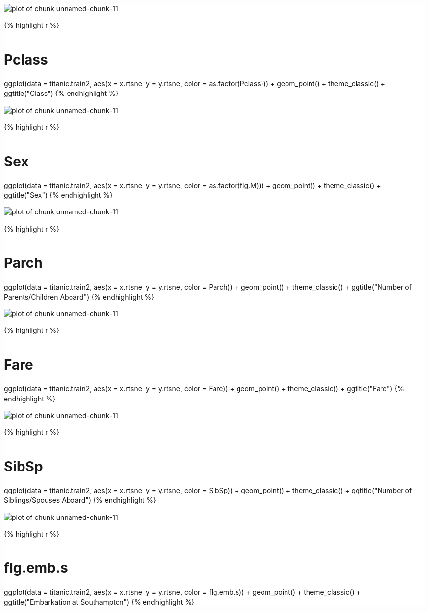 ![plot of chunk unnamed-chunk-11](/blogfigure/source/2015-09-09-RTNSE_blog/unnamed-chunk-11-1.png) 

{% highlight r %}
# Pclass
ggplot(data = titanic.train2, aes(x = x.rtsne, y = y.rtsne, color = as.factor(Pclass))) +
  geom_point() +   theme_classic() +  ggtitle("Class")
{% endhighlight %}

![plot of chunk unnamed-chunk-11](/blogfigure/source/2015-09-09-RTNSE_blog/unnamed-chunk-11-2.png) 

{% highlight r %}
# Sex
ggplot(data = titanic.train2, aes(x = x.rtsne, y = y.rtsne, color = as.factor(flg.M))) +
  geom_point() +   theme_classic() +  ggtitle("Sex")
{% endhighlight %}

![plot of chunk unnamed-chunk-11](/blogfigure/source/2015-09-09-RTNSE_blog/unnamed-chunk-11-3.png) 

{% highlight r %}
# Parch
ggplot(data = titanic.train2, aes(x = x.rtsne, y = y.rtsne, color = Parch))  +
  geom_point() +   theme_classic() +  ggtitle("Number of Parents/Children Aboard")
{% endhighlight %}

![plot of chunk unnamed-chunk-11](/blogfigure/source/2015-09-09-RTNSE_blog/unnamed-chunk-11-4.png) 

{% highlight r %}
# Fare
ggplot(data = titanic.train2, aes(x = x.rtsne, y = y.rtsne, color = Fare))  +
  geom_point() +   theme_classic() +  ggtitle("Fare")
{% endhighlight %}

![plot of chunk unnamed-chunk-11](/blogfigure/source/2015-09-09-RTNSE_blog/unnamed-chunk-11-5.png) 

{% highlight r %}
# SibSp
ggplot(data = titanic.train2, aes(x = x.rtsne, y = y.rtsne, color = SibSp))  +
  geom_point() +   theme_classic() +  ggtitle("Number of Siblings/Spouses Aboard")
{% endhighlight %}

![plot of chunk unnamed-chunk-11](/blogfigure/source/2015-09-09-RTNSE_blog/unnamed-chunk-11-6.png) 

{% highlight r %}
# flg.emb.s
ggplot(data = titanic.train2, aes(x = x.rtsne, y = y.rtsne, color = flg.emb.s)) +
  geom_point() +   theme_classic() +  ggtitle("Embarkation at Southampton")
{% endhighlight %}
